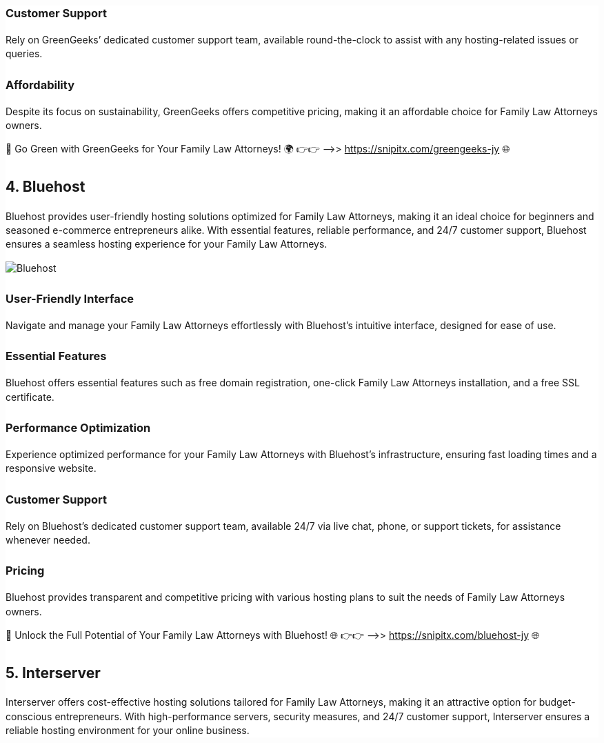 ### Customer Support
Rely on GreenGeeks’ dedicated customer support team, available round-the-clock to assist with any hosting-related issues or queries.

### Affordability
Despite its focus on sustainability, GreenGeeks offers competitive pricing, making it an affordable choice for Family Law Attorneys owners.

🌿 Go Green with GreenGeeks for Your Family Law Attorneys! 🌍
👉👉 -->> https://snipitx.com/greengeeks-jy 🌐

## 4. Bluehost

Bluehost provides user-friendly hosting solutions optimized for Family Law Attorneys, making it an ideal choice for beginners and seasoned e-commerce entrepreneurs alike. With essential features, reliable performance, and 24/7 customer support, Bluehost ensures a seamless hosting experience for your Family Law Attorneys.

![Bluehost](https://i.imgur.com/PasFF9E.jpeg "Bluehost Hosting")

### User-Friendly Interface
Navigate and manage your Family Law Attorneys effortlessly with Bluehost’s intuitive interface, designed for ease of use.

### Essential Features
Bluehost offers essential features such as free domain registration, one-click Family Law Attorneys installation, and a free SSL certificate.

### Performance Optimization
Experience optimized performance for your Family Law Attorneys with Bluehost’s infrastructure, ensuring fast loading times and a responsive website.

### Customer Support
Rely on Bluehost’s dedicated customer support team, available 24/7 via live chat, phone, or support tickets, for assistance whenever needed.

### Pricing
Bluehost provides transparent and competitive pricing with various hosting plans to suit the needs of Family Law Attorneys owners.

🚀 Unlock the Full Potential of Your Family Law Attorneys with Bluehost! 🌐
👉👉 -->> https://snipitx.com/bluehost-jy 🌐

## 5. Interserver

Interserver offers cost-effective hosting solutions tailored for Family Law Attorneys, making it an attractive option for budget-conscious entrepreneurs. With high-performance servers, security measures, and 24/7 customer support, Interserver ensures a reliable hosting environment for your online business.
